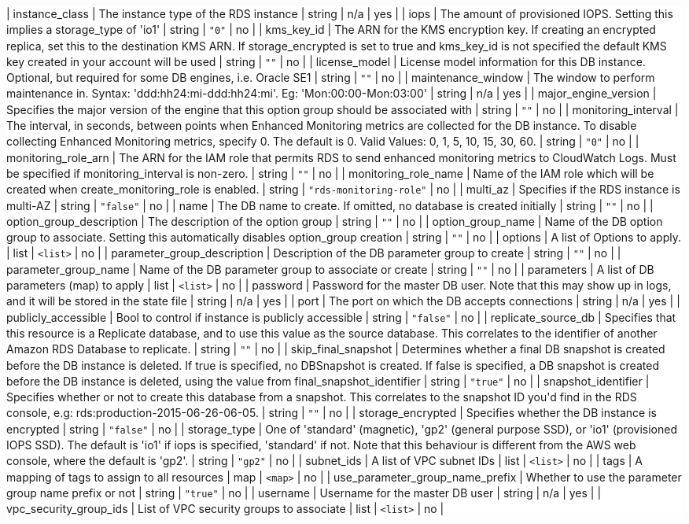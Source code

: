 | instance\_class | The instance type of the RDS instance | string | n/a | yes |
| iops | The amount of provisioned IOPS. Setting this implies a storage_type of 'io1' | string | `"0"` | no |
| kms\_key\_id | The ARN for the KMS encryption key. If creating an encrypted replica, set this to the destination KMS ARN. If storage_encrypted is set to true and kms_key_id is not specified the default KMS key created in your account will be used | string | `""` | no |
| license\_model | License model information for this DB instance. Optional, but required for some DB engines, i.e. Oracle SE1 | string | `""` | no |
| maintenance\_window | The window to perform maintenance in. Syntax: 'ddd:hh24:mi-ddd:hh24:mi'. Eg: 'Mon:00:00-Mon:03:00' | string | n/a | yes |
| major\_engine\_version | Specifies the major version of the engine that this option group should be associated with | string | `""` | no |
| monitoring\_interval | The interval, in seconds, between points when Enhanced Monitoring metrics are collected for the DB instance. To disable collecting Enhanced Monitoring metrics, specify 0. The default is 0. Valid Values: 0, 1, 5, 10, 15, 30, 60. | string | `"0"` | no |
| monitoring\_role\_arn | The ARN for the IAM role that permits RDS to send enhanced monitoring metrics to CloudWatch Logs. Must be specified if monitoring_interval is non-zero. | string | `""` | no |
| monitoring\_role\_name | Name of the IAM role which will be created when create_monitoring_role is enabled. | string | `"rds-monitoring-role"` | no |
| multi\_az | Specifies if the RDS instance is multi-AZ | string | `"false"` | no |
| name | The DB name to create. If omitted, no database is created initially | string | `""` | no |
| option\_group\_description | The description of the option group | string | `""` | no |
| option\_group\_name | Name of the DB option group to associate. Setting this automatically disables option_group creation | string | `""` | no |
| options | A list of Options to apply. | list | `<list>` | no |
| parameter\_group\_description | Description of the DB parameter group to create | string | `""` | no |
| parameter\_group\_name | Name of the DB parameter group to associate or create | string | `""` | no |
| parameters | A list of DB parameters (map) to apply | list | `<list>` | no |
| password | Password for the master DB user. Note that this may show up in logs, and it will be stored in the state file | string | n/a | yes |
| port | The port on which the DB accepts connections | string | n/a | yes |
| publicly\_accessible | Bool to control if instance is publicly accessible | string | `"false"` | no |
| replicate\_source\_db | Specifies that this resource is a Replicate database, and to use this value as the source database. This correlates to the identifier of another Amazon RDS Database to replicate. | string | `""` | no |
| skip\_final\_snapshot | Determines whether a final DB snapshot is created before the DB instance is deleted. If true is specified, no DBSnapshot is created. If false is specified, a DB snapshot is created before the DB instance is deleted, using the value from final_snapshot_identifier | string | `"true"` | no |
| snapshot\_identifier | Specifies whether or not to create this database from a snapshot. This correlates to the snapshot ID you'd find in the RDS console, e.g: rds:production-2015-06-26-06-05. | string | `""` | no |
| storage\_encrypted | Specifies whether the DB instance is encrypted | string | `"false"` | no |
| storage\_type | One of 'standard' (magnetic), 'gp2' (general purpose SSD), or 'io1' (provisioned IOPS SSD). The default is 'io1' if iops is specified, 'standard' if not. Note that this behaviour is different from the AWS web console, where the default is 'gp2'. | string | `"gp2"` | no |
| subnet\_ids | A list of VPC subnet IDs | list | `<list>` | no |
| tags | A mapping of tags to assign to all resources | map | `<map>` | no |
| use\_parameter\_group\_name\_prefix | Whether to use the parameter group name prefix or not | string | `"true"` | no |
| username | Username for the master DB user | string | n/a | yes |
| vpc\_security\_group\_ids | List of VPC security groups to associate | list | `<list>` | no |
